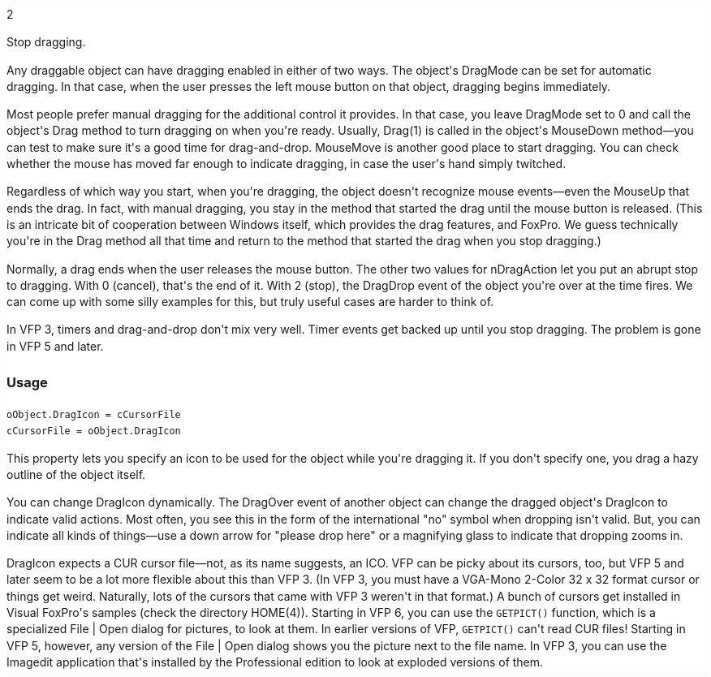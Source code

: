  </tr>
<tr>
  <td width="33%" valign="top">
  <p>2 </p>
  </td>
  <td width="67%" valign="top">
  <p>Stop dragging.</p>
  </td>
 </tr>
</table>

Any draggable object can have dragging enabled in either of two ways. The object's DragMode can be set for automatic dragging. In that case, when the user presses the left mouse button on that object, dragging begins immediately. 

Most people prefer manual dragging for the additional control it provides. In that case, you leave DragMode set to 0 and call the object's Drag method to turn dragging on when you're ready. Usually, Drag(1) is called in the object's MouseDown method&mdash;you can test to make sure it's a good time for drag-and-drop. MouseMove is another good place to start dragging. You can check whether the mouse has moved far enough to indicate dragging, in case the user's hand simply twitched. 

Regardless of which way you start, when you're dragging, the object doesn't recognize mouse events&mdash;even the MouseUp that ends the drag. In fact, with manual dragging, you stay in the method that started the drag until the mouse button is released. (This is an intricate bit of cooperation between Windows itself, which provides the drag features, and FoxPro. We guess technically you're in the Drag method all that time and return to the method that started the drag when you stop dragging.)

Normally, a drag ends when the user releases the mouse button. The other two values for nDragAction let you put an abrupt stop to dragging. With 0 (cancel), that's the end of it. With 2 (stop), the DragDrop event of the object you're over at the time fires. We can come up with some silly examples for this, but truly useful cases are harder to think of.

In VFP 3, timers and drag-and-drop don't mix very well. Timer events get backed up until you stop dragging. The problem is gone in VFP 5 and later.

### Usage

```foxpro
oObject.DragIcon = cCursorFile
cCursorFile = oObject.DragIcon
```

This property lets you specify an icon to be used for the object while you're dragging it. If you don't specify one, you drag a hazy outline of the object itself.

You can change DragIcon dynamically. The DragOver event of another object can change the dragged object's DragIcon to indicate valid actions. Most often, you see this in the form of the international "no" symbol when dropping isn't valid. But, you can indicate all kinds of things&mdash;use a down arrow for "please drop here" or a magnifying glass to indicate that dropping zooms in.

DragIcon expects a CUR cursor file&mdash;not, as its name suggests, an ICO. VFP can be picky about its cursors, too, but VFP 5 and later seem to be a lot more flexible about this than VFP 3. (In VFP 3, you must have a VGA-Mono 2-Color 32 x 32 format cursor or things get weird. Naturally, lots of the cursors that came with VFP 3 weren't in that format.) A bunch of cursors get installed in Visual FoxPro's samples (check the directory HOME(4)). Starting in VFP 6, you can use the `GETPICT()` function, which is a specialized File \| Open dialog for pictures, to look at them. In earlier versions of VFP, `GETPICT()` can't read CUR files! Starting in VFP 5, however, any version of the File \| Open dialog shows you the picture next to the file name. In VFP 3, you can use the Imagedit application that's installed by the Professional edition to look at exploded versions of them. 
